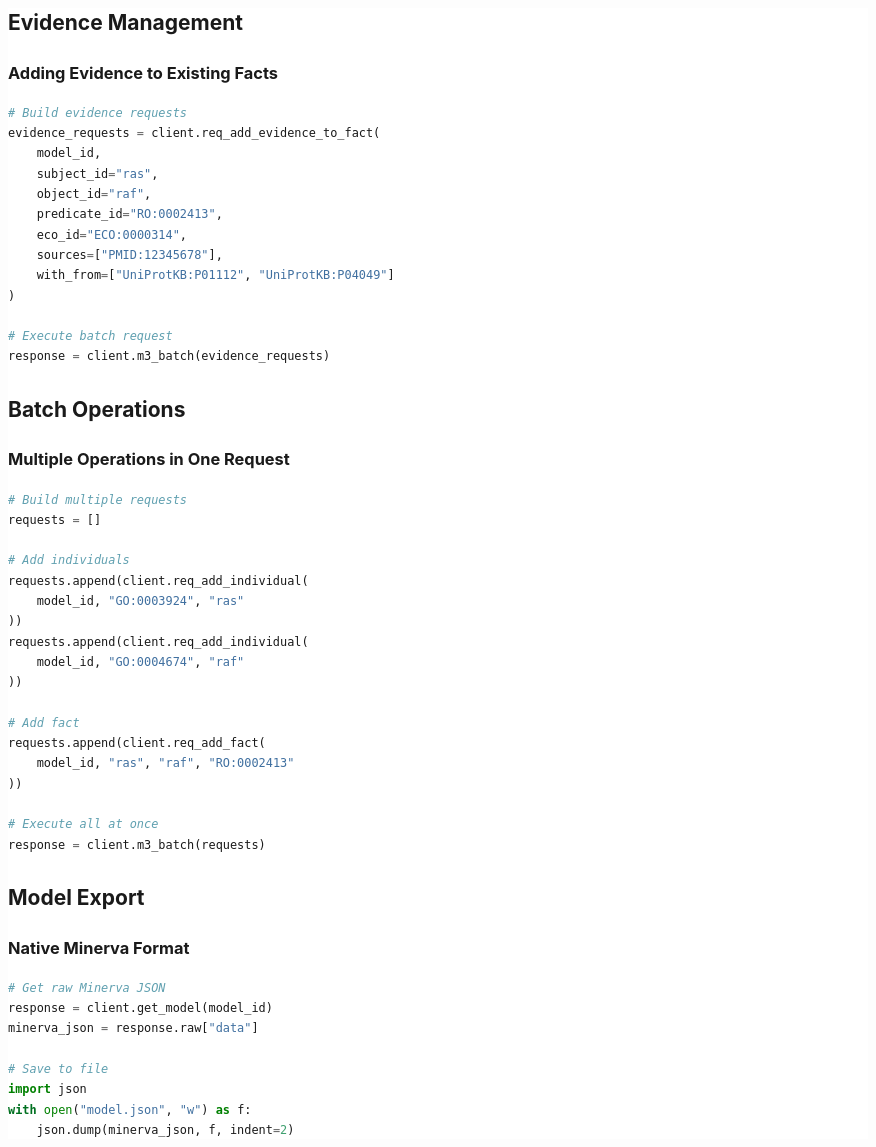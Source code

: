## Evidence Management

### Adding Evidence to Existing Facts

```python
# Build evidence requests
evidence_requests = client.req_add_evidence_to_fact(
    model_id,
    subject_id="ras",
    object_id="raf",
    predicate_id="RO:0002413",
    eco_id="ECO:0000314",
    sources=["PMID:12345678"],
    with_from=["UniProtKB:P01112", "UniProtKB:P04049"]
)

# Execute batch request
response = client.m3_batch(evidence_requests)
```

## Batch Operations

### Multiple Operations in One Request

```python
# Build multiple requests
requests = []

# Add individuals
requests.append(client.req_add_individual(
    model_id, "GO:0003924", "ras"
))
requests.append(client.req_add_individual(
    model_id, "GO:0004674", "raf"
))

# Add fact
requests.append(client.req_add_fact(
    model_id, "ras", "raf", "RO:0002413"
))

# Execute all at once
response = client.m3_batch(requests)
```

## Model Export

### Native Minerva Format

```python
# Get raw Minerva JSON
response = client.get_model(model_id)
minerva_json = response.raw["data"]

# Save to file
import json
with open("model.json", "w") as f:
    json.dump(minerva_json, f, indent=2)
```
